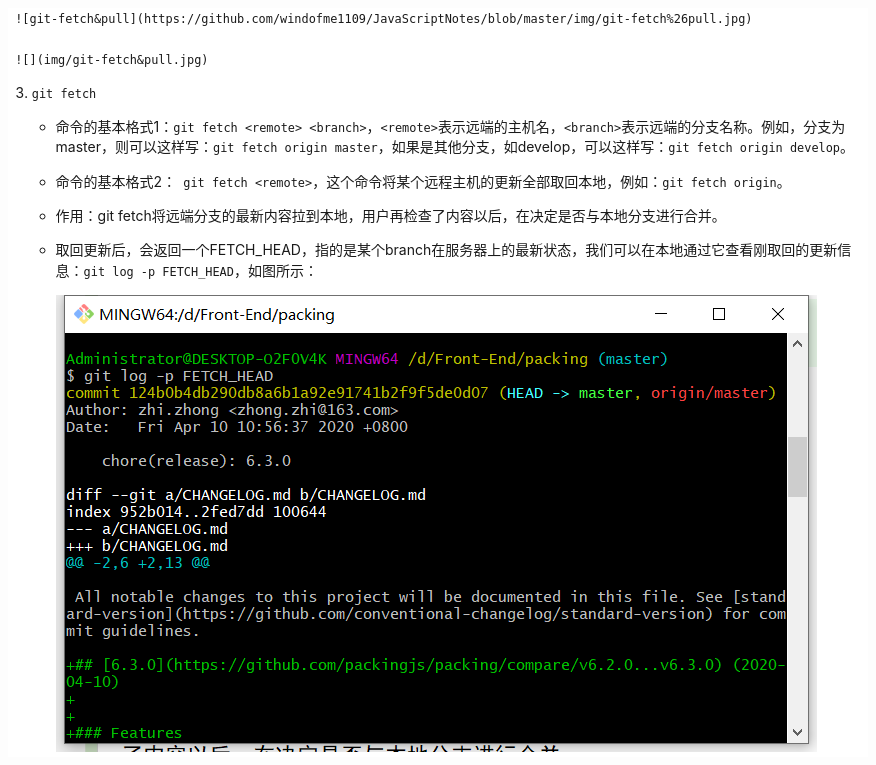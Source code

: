      ![git-fetch&pull](https://github.com/windofme1109/JavaScriptNotes/blob/master/img/git-fetch%26pull.jpg)
     
     ![](img/git-fetch&pull.jpg)
     
3. `git fetch`
   - 命令的基本格式1：`git fetch <remote> <branch>`，`<remote>`表示远端的主机名，`<branch>`表示远端的分支名称。例如，分支为master，则可以这样写：`git fetch origin master`，如果是其他分支，如develop，可以这样写：`git fetch origin develop`。
   - 命令的基本格式2：` git fetch <remote>`，这个命令将某个远程主机的更新全部取回本地，例如：`git fetch origin`。
   - 作用：git fetch将远端分支的最新内容拉到本地，用户再检查了内容以后，在决定是否与本地分支进行合并。
   - 取回更新后，会返回一个FETCH_HEAD，指的是某个branch在服务器上的最新状态，我们可以在本地通过它查看刚取回的更新信息：`git log -p FETCH_HEAD`，如图所示：
   
     ![git-log-p](https://github.com/windofme1109/JavaScriptNotes/blob/master/img/git-log-p.png)
     
